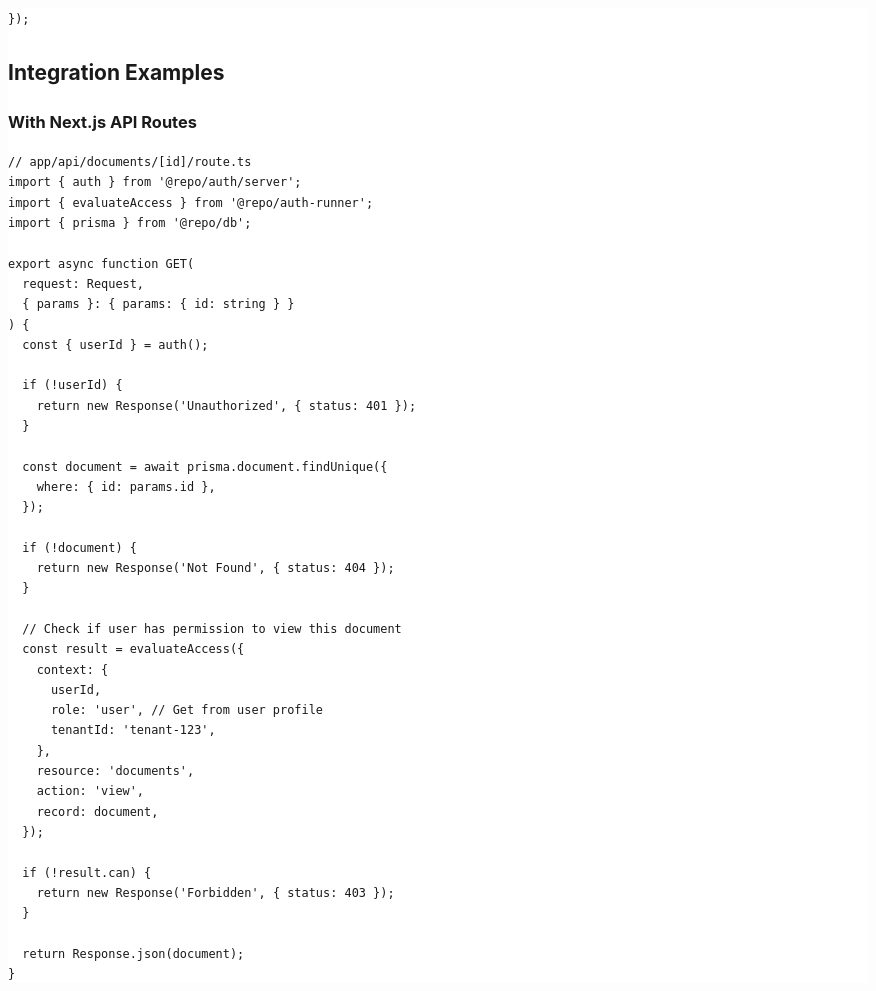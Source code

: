 ```tsx
});
```

## Integration Examples

### With Next.js API Routes

```tsx
// app/api/documents/[id]/route.ts
import { auth } from '@repo/auth/server';
import { evaluateAccess } from '@repo/auth-runner';
import { prisma } from '@repo/db';

export async function GET(
  request: Request,
  { params }: { params: { id: string } }
) {
  const { userId } = auth();
  
  if (!userId) {
    return new Response('Unauthorized', { status: 401 });
  }
  
  const document = await prisma.document.findUnique({
    where: { id: params.id },
  });
  
  if (!document) {
    return new Response('Not Found', { status: 404 });
  }
  
  // Check if user has permission to view this document
  const result = evaluateAccess({
    context: {
      userId,
      role: 'user', // Get from user profile
      tenantId: 'tenant-123',
    },
    resource: 'documents',
    action: 'view',
    record: document,
  });
  
  if (!result.can) {
    return new Response('Forbidden', { status: 403 });
  }
  
  return Response.json(document);
}
```

